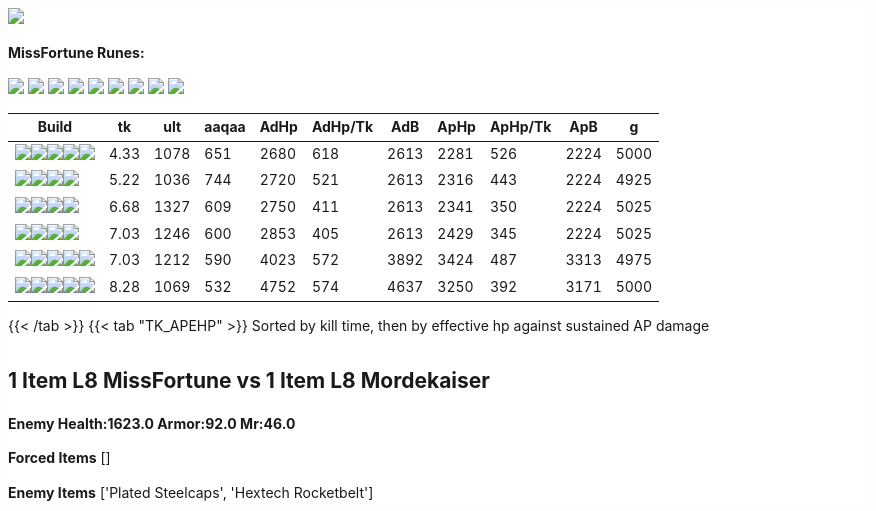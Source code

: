 ![](/StatMods/StatModsArmorIcon.png)



**MissFortune Runes:**


![](/Styles/Precision/PressTheAttack/PressTheAttack.png)
![](/Styles/Precision/Overheal.png)
![](/Styles/Precision/LegendAlacrity/LegendAlacrity.png)
![](/Styles/Precision/CutDown/CutDown.png)
![](/Styles/Sorcery/AbsoluteFocus/AbsoluteFocus.png)
![](/Styles/Sorcery/GatheringStorm/GatheringStorm.png)
![](/StatMods/StatModsAttackSpeedIcon.png)
![](/StatMods/StatModsAdaptiveForceIcon.png)
![](/StatMods/StatModsArmorIcon.png)





 Build |tk|ult|aaqaa|AdHp|AdHp/Tk|AdB|ApHp|ApHp/Tk|ApB|g
-|-|-|-|-|-|-|-|-|-|-
![](/item/6672.png)![](/item/1001.png)![](/item/1053.png)![](/item/1055.png)![](/item/1036.png)|4.33|1078|651|2680|618|2613|2281|526|2224|5000
![](/item/3153.png)![](/item/1001.png)![](/item/1055.png)![](/item/1037.png)|5.22|1036|744|2720|521|2613|2316|443|2224|4925
![](/item/3074.png)![](/item/1001.png)![](/item/1055.png)![](/item/1037.png)|6.68|1327|609|2750|411|2613|2341|350|2224|5025
![](/item/3072.png)![](/item/1001.png)![](/item/1055.png)![](/item/1037.png)|7.03|1246|600|2853|405|2613|2429|345|2224|5025
![](/item/6673.png)![](/item/1001.png)![](/item/1055.png)![](/item/1037.png)![](/item/1036.png)|7.03|1212|590|4023|572|3892|3424|487|3313|4975
![](/item/3026.png)![](/item/1001.png)![](/item/1053.png)![](/item/1055.png)![](/item/1036.png)|8.28|1069|532|4752|574|4637|3250|392|3171|5000
{{< /tab >}}
{{< tab "TK_APEHP" >}}
Sorted by kill time, then by effective hp against sustained AP damage
## 1 Item L8 MissFortune vs 1 Item L8 Mordekaiser

**Enemy Health:1623.0 Armor:92.0 Mr:46.0**


**Forced Items** []








**Enemy Items** ['Plated Steelcaps', 'Hextech Rocketbelt']





